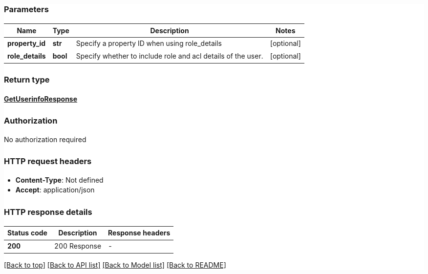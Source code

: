 ### Parameters


Name | Type | Description  | Notes
------------- | ------------- | ------------- | -------------
 **property_id** | **str**| Specify a property ID when using role_details | [optional] 
 **role_details** | **bool**| Specify whether to include role and acl details of the user. | [optional] 

### Return type

[**GetUserinfoResponse**](GetUserinfoResponse.md)

### Authorization

No authorization required

### HTTP request headers

 - **Content-Type**: Not defined
 - **Accept**: application/json

### HTTP response details

| Status code | Description | Response headers |
|-------------|-------------|------------------|
**200** | 200 Response |  -  |

[[Back to top]](#) [[Back to API list]](../README.md#documentation-for-api-endpoints) [[Back to Model list]](../README.md#documentation-for-models) [[Back to README]](../README.md)


